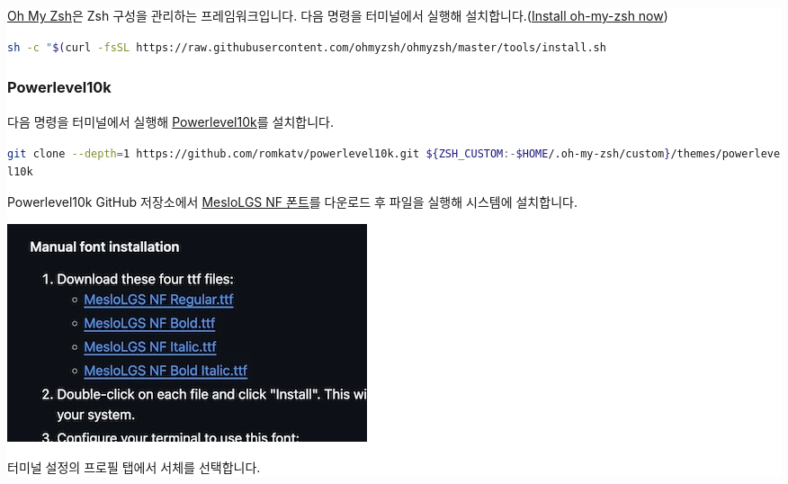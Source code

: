 [Oh My Zsh](https://ohmyz.sh/)은 Zsh 구성을 관리하는 프레임워크입니다. 
다음 명령을 터미널에서 실행해 설치합니다.([Install oh-my-zsh now](https://ohmyz.sh/#install))

```bash --caption=터미널에서 실행
sh -c "$(curl -fsSL https://raw.githubusercontent.com/ohmyzsh/ohmyzsh/master/tools/install.sh
```

### Powerlevel10k

다음 명령을 터미널에서 실행해 [Powerlevel10k](https://github.com/romkatv/powerlevel10k)를 설치합니다.

```bash --caption=터미널에서 실행
git clone --depth=1 https://github.com/romkatv/powerlevel10k.git ${ZSH_CUSTOM:-$HOME/.oh-my-zsh/custom}/themes/powerlevel10k
```

Powerlevel10k GitHub 저장소에서 [MesloLGS NF 폰트](https://github.com/romkatv/powerlevel10k?tab=readme-ov-file#manual-font-installation)를 다운로드 후 파일을 실행해 시스템에 설치합니다.

![](./assets/s14.jpg "--400x242")

터미널 설정의 프로필 탭에서 서체를 선택합니다.
